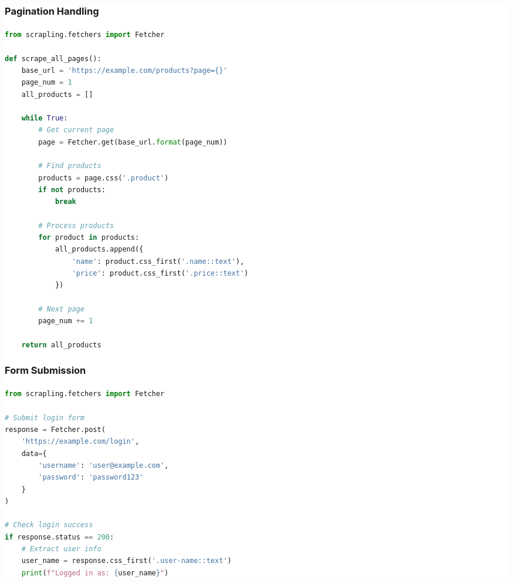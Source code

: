 ### Pagination Handling

```python
from scrapling.fetchers import Fetcher

def scrape_all_pages():
    base_url = 'https://example.com/products?page={}'
    page_num = 1
    all_products = []
    
    while True:
        # Get current page
        page = Fetcher.get(base_url.format(page_num))
        
        # Find products
        products = page.css('.product')
        if not products:
            break
            
        # Process products
        for product in products:
            all_products.append({
                'name': product.css_first('.name::text'),
                'price': product.css_first('.price::text')
            })
            
        # Next page
        page_num += 1
        
    return all_products
```

### Form Submission

```python
from scrapling.fetchers import Fetcher

# Submit login form
response = Fetcher.post(
    'https://example.com/login',
    data={
        'username': 'user@example.com',
        'password': 'password123'
    }
)

# Check login success
if response.status == 200:
    # Extract user info
    user_name = response.css_first('.user-name::text')
    print(f"Logged in as: {user_name}")
```
